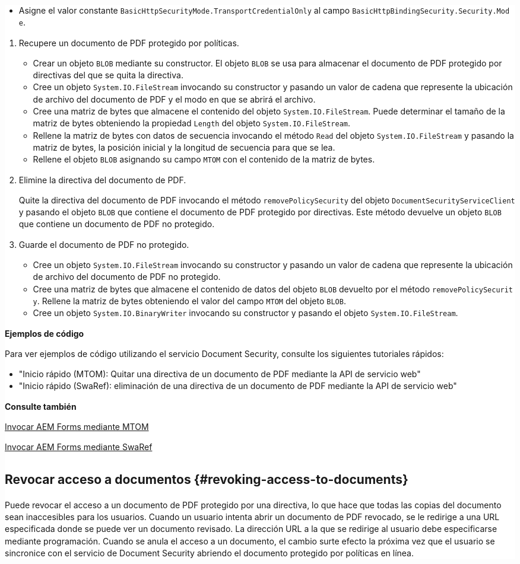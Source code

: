    * Asigne el valor constante `BasicHttpSecurityMode.TransportCredentialOnly` al campo `BasicHttpBindingSecurity.Security.Mode`.

1. Recupere un documento de PDF protegido por políticas.

   * Crear un objeto `BLOB` mediante su constructor. El objeto `BLOB` se usa para almacenar el documento de PDF protegido por directivas del que se quita la directiva.
   * Cree un objeto `System.IO.FileStream` invocando su constructor y pasando un valor de cadena que represente la ubicación de archivo del documento de PDF y el modo en que se abrirá el archivo.
   * Cree una matriz de bytes que almacene el contenido del objeto `System.IO.FileStream`. Puede determinar el tamaño de la matriz de bytes obteniendo la propiedad `Length` del objeto `System.IO.FileStream`.
   * Rellene la matriz de bytes con datos de secuencia invocando el método `Read` del objeto `System.IO.FileStream` y pasando la matriz de bytes, la posición inicial y la longitud de secuencia para que se lea.
   * Rellene el objeto `BLOB` asignando su campo `MTOM` con el contenido de la matriz de bytes.

1. Elimine la directiva del documento de PDF.

   Quite la directiva del documento de PDF invocando el método `removePolicySecurity` del objeto `DocumentSecurityServiceClient` y pasando el objeto `BLOB` que contiene el documento de PDF protegido por directivas. Este método devuelve un objeto `BLOB` que contiene un documento de PDF no protegido.

1. Guarde el documento de PDF no protegido.

   * Cree un objeto `System.IO.FileStream` invocando su constructor y pasando un valor de cadena que represente la ubicación de archivo del documento de PDF no protegido.
   * Cree una matriz de bytes que almacene el contenido de datos del objeto `BLOB` devuelto por el método `removePolicySecurity`. Rellene la matriz de bytes obteniendo el valor del campo `MTOM` del objeto `BLOB`.
   * Cree un objeto `System.IO.BinaryWriter` invocando su constructor y pasando el objeto `System.IO.FileStream`.

**Ejemplos de código**

Para ver ejemplos de código utilizando el servicio Document Security, consulte los siguientes tutoriales rápidos:

* &quot;Inicio rápido (MTOM): Quitar una directiva de un documento de PDF mediante la API de servicio web&quot;
* &quot;Inicio rápido (SwaRef): eliminación de una directiva de un documento de PDF mediante la API de servicio web&quot;

**Consulte también**

[Invocar AEM Forms mediante MTOM](/help/forms/developing/invoking-aem-forms-using-web.md#invoking-aem-forms-using-mtom)

[Invocar AEM Forms mediante SwaRef](/help/forms/developing/invoking-aem-forms-using-web.md#invoking-aem-forms-using-swaref)

## Revocar acceso a documentos {#revoking-access-to-documents}

Puede revocar el acceso a un documento de PDF protegido por una directiva, lo que hace que todas las copias del documento sean inaccesibles para los usuarios. Cuando un usuario intenta abrir un documento de PDF revocado, se le redirige a una URL especificada donde se puede ver un documento revisado. La dirección URL a la que se redirige al usuario debe especificarse mediante programación. Cuando se anula el acceso a un documento, el cambio surte efecto la próxima vez que el usuario se sincronice con el servicio de Document Security abriendo el documento protegido por políticas en línea.
